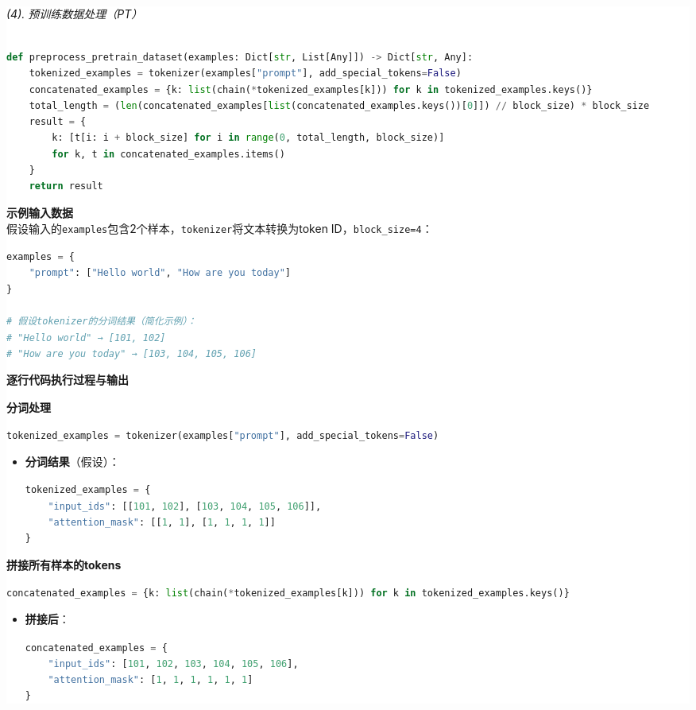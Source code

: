 ###### (4). 预训练数据处理（PT）

```python
def preprocess_pretrain_dataset(examples: Dict[str, List[Any]]) -> Dict[str, Any]:
    tokenized_examples = tokenizer(examples["prompt"], add_special_tokens=False)
    concatenated_examples = {k: list(chain(*tokenized_examples[k])) for k in tokenized_examples.keys()}
    total_length = (len(concatenated_examples[list(concatenated_examples.keys())[0]]) // block_size) * block_size
    result = {
        k: [t[i: i + block_size] for i in range(0, total_length, block_size)]
        for k, t in concatenated_examples.items()
    }
    return result

```

**示例输入数据**  
假设输入的`examples`包含2个样本，`tokenizer`将文本转换为token ID，`block_size=4`：  
```python
examples = {
    "prompt": ["Hello world", "How are you today"]
}

# 假设tokenizer的分词结果（简化示例）：
# "Hello world" → [101, 102]
# "How are you today" → [103, 104, 105, 106]
```


**逐行代码执行过程与输出**  

**分词处理**  

```python
tokenized_examples = tokenizer(examples["prompt"], add_special_tokens=False)
```  
- **分词结果**（假设）：  
  ```python
  tokenized_examples = {
      "input_ids": [[101, 102], [103, 104, 105, 106]],
      "attention_mask": [[1, 1], [1, 1, 1, 1]]
  }
  ```


**拼接所有样本的tokens**  
```python
concatenated_examples = {k: list(chain(*tokenized_examples[k])) for k in tokenized_examples.keys()}
```  
- **拼接后**：  
  ```python
  concatenated_examples = {
      "input_ids": [101, 102, 103, 104, 105, 106],
      "attention_mask": [1, 1, 1, 1, 1, 1]
  }
  ```
